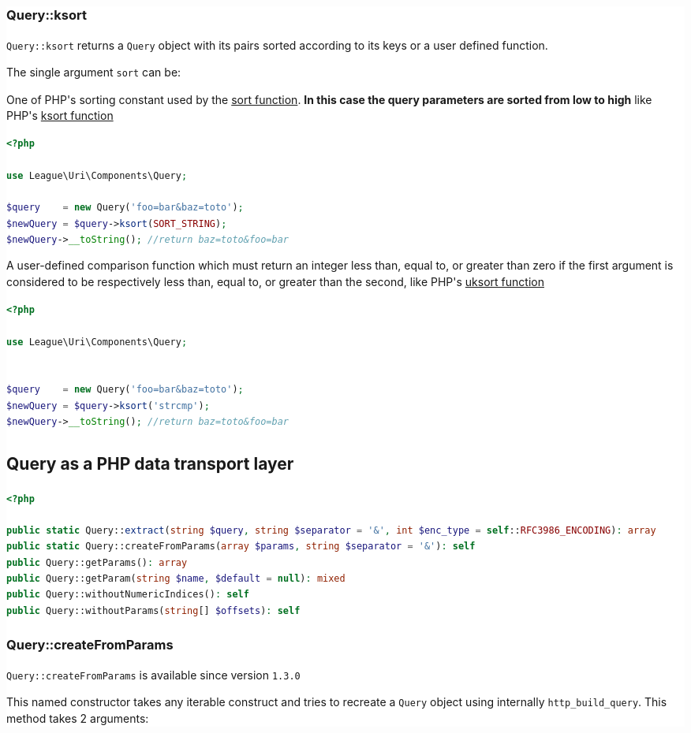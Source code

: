 ### Query::ksort

`Query::ksort` returns a `Query` object with its pairs sorted according to its keys or a user defined function.

The single argument `sort` can be:

One of PHP's sorting constant used by the [sort function](http://php.net/sort). **In this case the query parameters are sorted from low to high** like PHP's [ksort function](http://php.net/ksort)

~~~php
<?php

use League\Uri\Components\Query;

$query    = new Query('foo=bar&baz=toto');
$newQuery = $query->ksort(SORT_STRING);
$newQuery->__toString(); //return baz=toto&foo=bar
~~~

A user-defined comparison function which must return an integer less than, equal to, or greater than zero if the first argument is considered to be respectively less than, equal to, or greater than the second, like PHP's [uksort function](http://php.net/uksort)

~~~php
<?php

use League\Uri\Components\Query;


$query    = new Query('foo=bar&baz=toto');
$newQuery = $query->ksort('strcmp');
$newQuery->__toString(); //return baz=toto&foo=bar
~~~

## Query as a PHP data transport layer

~~~php
<?php

public static Query::extract(string $query, string $separator = '&', int $enc_type = self::RFC3986_ENCODING): array
public static Query::createFromParams(array $params, string $separator = '&'): self
public Query::getParams(): array
public Query::getParam(string $name, $default = null): mixed
public Query::withoutNumericIndices(): self
public Query::withoutParams(string[] $offsets): self
~~~

### Query::createFromParams

<p class="message-info"><code>Query::createFromParams</code> is available since version <code>1.3.0</code></p>

This named constructor takes any iterable construct and tries to recreate a `Query` object using internally `http_build_query`. This method takes 2 arguments:
